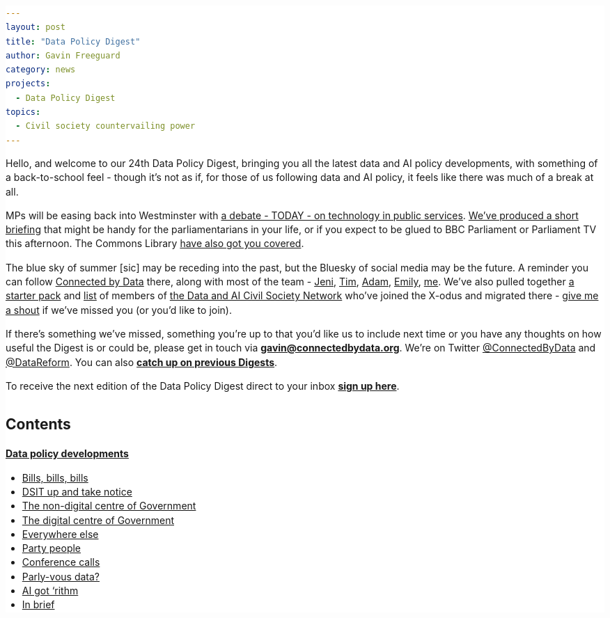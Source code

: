 ```yaml
---
layout: post
title: "Data Policy Digest"
author: Gavin Freeguard
category: news
projects:
  - Data Policy Digest
topics:
  - Civil society countervailing power
---
```

Hello, and welcome to our 24th Data Policy Digest, bringing you all the latest data and AI policy developments, with something of a back-to-school feel - though it’s not as if, for those of us following data and AI policy, it feels like there was much of a break at all.



MPs will be easing back into Westminster with [a debate - TODAY - on technology in public services](https://whatson.parliament.uk/event/cal48650). [We’ve produced a short briefing](https://connectedbydata.org/resources/technology-in-public-services) that might be handy for the parliamentarians in your life, or if you expect to be glued to BBC Parliament or Parliament TV this afternoon. The Commons Library [have also got you covered](https://commonslibrary.parliament.uk/research-briefings/cdp-2024-0115/).

The blue sky of summer [sic] may be receding into the past, but the Bluesky of social media may be the future. A reminder you can follow [Connected by Data](https://bsky.app/profile/connectedbydata.bsky.social) there, along with most of the team - [Jeni](https://bsky.app/profile/jenit.bsky.social), [Tim](https://bsky.app/profile/tgdavies.bsky.social), [Adam](https://bsky.app/profile/adamc-c.bsky.social), [Emily](https://bsky.app/profile/emilyjmacaulay.bsky.social), [me](https://bsky.app/profile/gavinfreeguard.bsky.social). We’ve also pulled together [a starter pack](https://go.bsky.app/FDKqcty) and [list](https://bsky.app/profile/did:plc:3fgba6fhuyscv52hpegdxerq/lists/3l27onhfgl22f) of members of [the Data and AI Civil Society Network](https://data-and-ai-cso-network.org/) who’ve joined the X-odus and migrated there - [give me a shout](mailto:gavin@gavinfreeguard.com) if we’ve missed you (or you’d like to join).

If there’s something we’ve missed, something you’re up to that you’d like us to include next time or you have any thoughts on how useful the Digest is or could be, please get in touch via **[gavin@connectedbydata.org](mailto:gavin@connectedbydata.org)**. We’re on Twitter [@ConnectedByData](https://twitter.com/connectedbydata) and [@DataReform](https://twitter.com/DataReform). You can also **[catch up on previous Digests](https://connectedbydata.org/projects/2023-data-policy-digest)**. 

To receive the next edition of the Data Policy Digest direct to your inbox **[sign up here](https://connectedbydata.us21.list-manage.com/subscribe?u=7c03d6a429375c9cc2eef194f&id=3c200de804)**.

## **Contents**

**[Data policy developments](#data-policy-developments)**
* [Bills, bills, bills](#bills-bills-bills)
* [DSIT up and take notice](#dsit-up-and-take-notice)
* [The non-digital centre of Government](#the-non-digital-centre-of-government)
* [The digital centre of Government](#the-digital-centre-of-government)
* [Everywhere else](#everywhere-else)
* [Party people](#party-people)
* [Conference calls](#conference-calls)
* [Parly-vous data?](#parly-vous-data)
* [AI got ‘rithm](#ai-got-rithm)
* [In brief](#in-brief)
